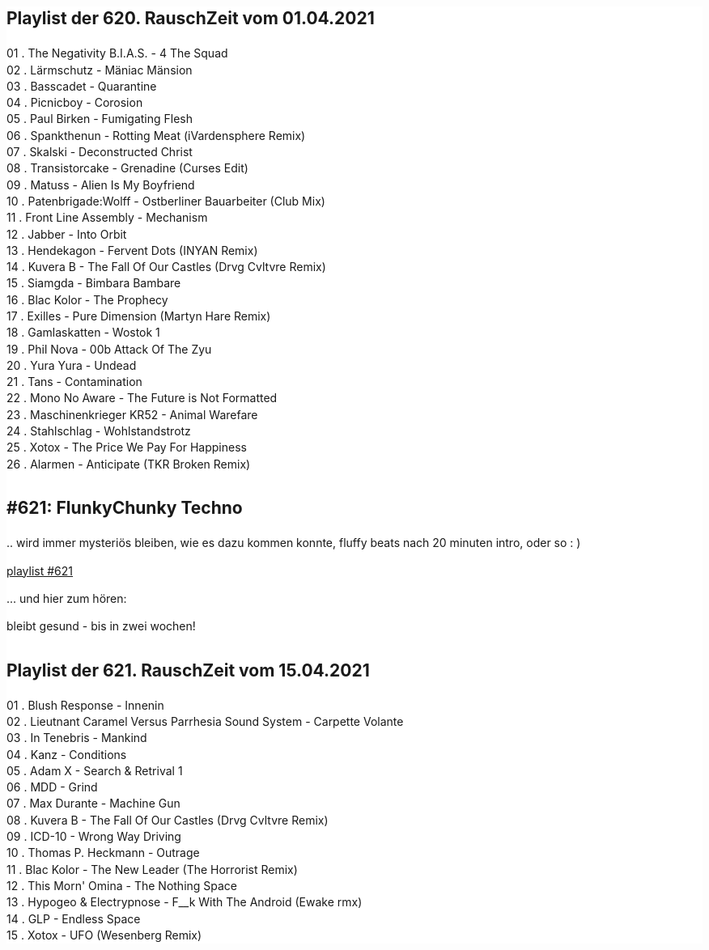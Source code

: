 
<a id="3755"></a>

## Playlist der 620. RauschZeit vom 01.04.2021

<p>01 . The Negativity B.I.A.S. - 4 The Squad<br />
02 . Lärmschutz - Mäniac Mänsion<br />
03 . Basscadet - Quarantine<br />
04 . Picnicboy - Corosion<br />
05 . Paul Birken - Fumigating Flesh<br />
06 . Spankthenun - Rotting Meat (iVardensphere Remix)<br />
07 . Skalski - Deconstructed Christ<br />
08 . Transistorcake - Grenadine (Curses Edit)<br />
09 . Matuss - Alien Is My Boyfriend<br />
10 . Patenbrigade:Wolff - Ostberliner Bauarbeiter (Club Mix)<br />
11 . Front Line Assembly - Mechanism<br />
12 . Jabber - Into Orbit<br />
13 . Hendekagon - Fervent Dots (INYAN Remix)<br />
14 . Kuvera B - The Fall Of Our Castles (Drvg Cvltvre Remix)<br />
15 . Siamgda - Bimbara Bambare<br />
16 . Blac Kolor - The Prophecy<br />
17 . Exilles - Pure Dimension (Martyn Hare Remix)<br />
18 . Gamlaskatten - Wostok 1<br />
19 . Phil Nova - 00b Attack Of The Zyu<br />
20 . Yura Yura - Undead<br />
21 . Tans - Contamination<br />
22 . Mono No Aware - The Future is Not Formatted<br />
23 . Maschinenkrieger KR52 - Animal Warefare<br />
24 . Stahlschlag - Wohlstandstrotz<br />
25 . Xotox - The Price We Pay For Happiness<br />
26 . Alarmen - Anticipate (TKR Broken Remix)</p>


<a id="3764"></a>

## #621: FlunkyChunky Techno

<p>.. wird immer mysteriös bleiben, wie es dazu kommen konnte, fluffy beats nach 20 minuten intro, oder so : )</p>
<p><a href="#3761">playlist #621</a></p>
<p>... und hier zum hören:<br />
<iframe src="https://www.mixcloud.com/widget/iframe/?hide_cover=1&amp;mini=1&amp;feed=%2Fatheb%2Fatheb-mixset-rauschzeit-621-150421%2F" width="100%" height="60" frameborder="0"></iframe></p>
<p>bleibt gesund - bis in zwei wochen!</p>


<a id="3761"></a>

## Playlist der 621. RauschZeit vom 15.04.2021

<p>01 . Blush Response - Innenin<br />
02 . Lieutnant Caramel Versus Parrhesia Sound System - Carpette Volante<br />
03 . In Tenebris - Mankind<br />
04 . Kanz - Conditions<br />
05 . Adam X - Search & Retrival 1<br />
06 . MDD - Grind<br />
07 . Max Durante - Machine Gun<br />
08 . Kuvera B - The Fall Of Our Castles (Drvg Cvltvre Remix)<br />
09 . ICD-10 - Wrong Way Driving<br />
10 . Thomas P. Heckmann - Outrage<br />
11 . Blac Kolor - The New Leader (The Horrorist Remix)<br />
12 . This Morn' Omina - The Nothing Space<br />
13 . Hypogeo & Electrypnose - F__k With The Android (Ewake rmx)<br />
14 . GLP - Endless Space<br />
15 . Xotox - UFO (Wesenberg Remix)<br />